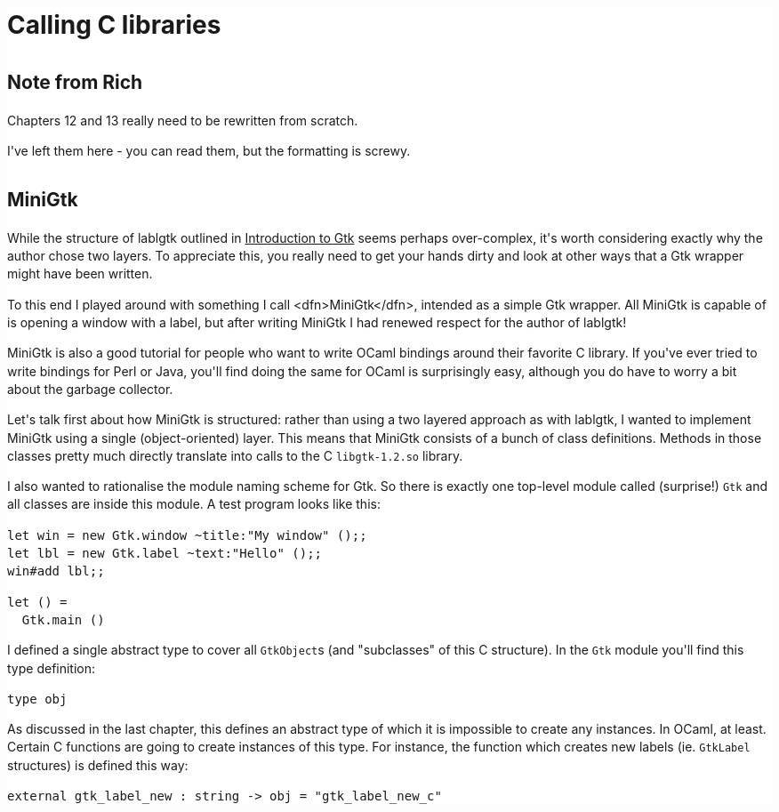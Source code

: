 <head>
  <title>Calling C libraries</title>
</head>
<body>

<h1>Calling C libraries</h1>

<h2><a name="Note_from_Rich"></a>Note from Rich</h2>

<p>Chapters 12 and 13 really need to be rewritten from scratch.</p>
<p>I've left them here - you can read them, but the formatting is screwy.</p>
<a name="MiniGtk"></a><h2><span>MiniGtk</span></h2>
<p class="first_para">While the structure of lablgtk outlined in <a href="introduction_to_gtk.html" class="internal" title="Introduction to Gtk">Introduction to Gtk</a> seems perhaps over-complex, it's worth considering exactly why the author chose two layers. To appreciate this, you really need to get your hands dirty and look at other ways that a Gtk wrapper might have been written. </p>
<p>To this end I played around with something I call &lt;dfn&gt;MiniGtk&lt;/dfn&gt;, intended as a simple Gtk wrapper. All MiniGtk is capable of is opening a window with a label, but after writing MiniGtk I had renewed respect for the author of lablgtk! </p>
<p>MiniGtk is also a good tutorial for people who want to write OCaml bindings around their favorite C library. If you've ever tried to write bindings for Perl or Java, you'll find doing the same for OCaml is surprisingly easy, although you do have to worry a bit about the garbage collector. </p>
<p>Let's talk first about how MiniGtk is structured: rather than using a two layered approach as with lablgtk, I wanted to implement MiniGtk using a single (object-oriented) layer. This means that MiniGtk consists of a bunch of class definitions. Methods in those classes pretty much directly translate into calls to the C <code>libgtk-1.2.so</code> library. </p>
<p>I also wanted to rationalise the module naming scheme for Gtk. So there is exactly one top-level module called (surprise!) <code>Gtk</code> and all classes are inside this module. A test program looks like this: </p>
<pre ml:content="ocaml noeval">
let win = new Gtk.window ~title:"My window" ();;
let lbl = new Gtk.label ~text:"Hello" ();;
win#add lbl;;
</pre>

<pre ml:content="ocaml noeval">
let () =
  Gtk.main ()
</pre>

<p class="first_para">I defined a single abstract type to cover all <code>GtkObject</code>s (and &quot;subclasses&quot; of this C structure). In the <code>Gtk</code> module you'll find this type definition: </p>
<pre ml:content="ocaml noeval">
type obj
</pre>

<p class="first_para">As discussed in the last chapter, this defines an abstract type of which it is impossible to create any instances. In OCaml, at least. Certain C functions are going to create instances of this type. For instance, the function which creates new labels (ie. <code>GtkLabel</code> structures) is defined this way: </p>
<pre ml:content="ocaml noeval">
external gtk_label_new : string -> obj = "gtk_label_new_c"
</pre>
